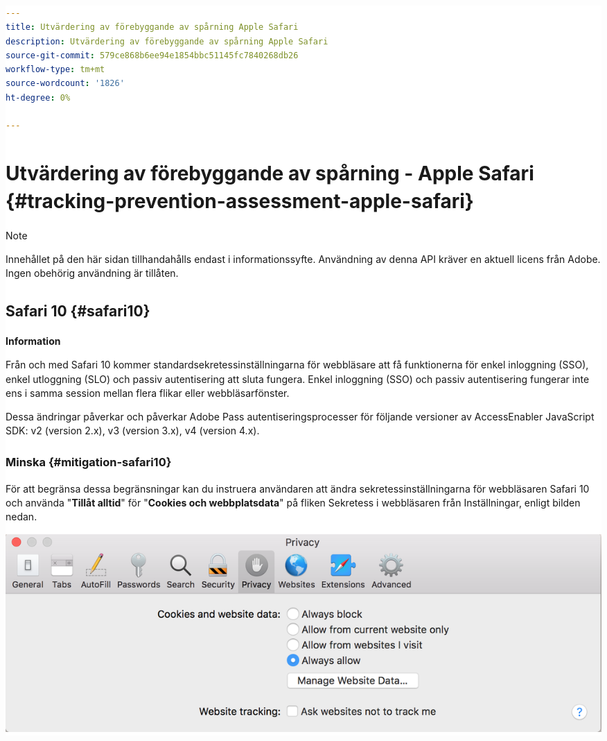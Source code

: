 ```yaml
---
title: Utvärdering av förebyggande av spårning Apple Safari
description: Utvärdering av förebyggande av spårning Apple Safari
source-git-commit: 579ce868b6ee94e1854bbc51145fc7840268db26
workflow-type: tm+mt
source-wordcount: '1826'
ht-degree: 0%

---
```


# Utvärdering av förebyggande av spårning - Apple Safari {#tracking-prevention-assessment-apple-safari}

>[!NOTE]
>
>Innehållet på den här sidan tillhandahålls endast i informationssyfte. Användning av denna API kräver en aktuell licens från Adobe. Ingen obehörig användning är tillåten.

## Safari 10 {#safari10}

**Information**

Från och med Safari 10 kommer standardsekretessinställningarna för webbläsare att få funktionerna för enkel inloggning (SSO), enkel utloggning (SLO) och passiv autentisering att sluta fungera. Enkel inloggning (SSO) och passiv autentisering fungerar inte ens i samma session mellan flera flikar eller webbläsarfönster.

Dessa ändringar påverkar och påverkar Adobe Pass autentiseringsprocesser för följande versioner av AccessEnabler JavaScript SDK: v2 (version 2.x), v3 (version 3.x), v4 (version 4.x).

### Minska {#mitigation-safari10}

För att begränsa dessa begränsningar kan du instruera användaren att ändra sekretessinställningarna för webbläsaren Safari 10 och använda &quot;**Tillåt alltid**&quot; för &quot;**Cookies och webbplatsdata**&quot; på fliken Sekretess i webbläsaren från Inställningar, enligt bilden nedan.

![](assets/always-allow-safari10.png)
